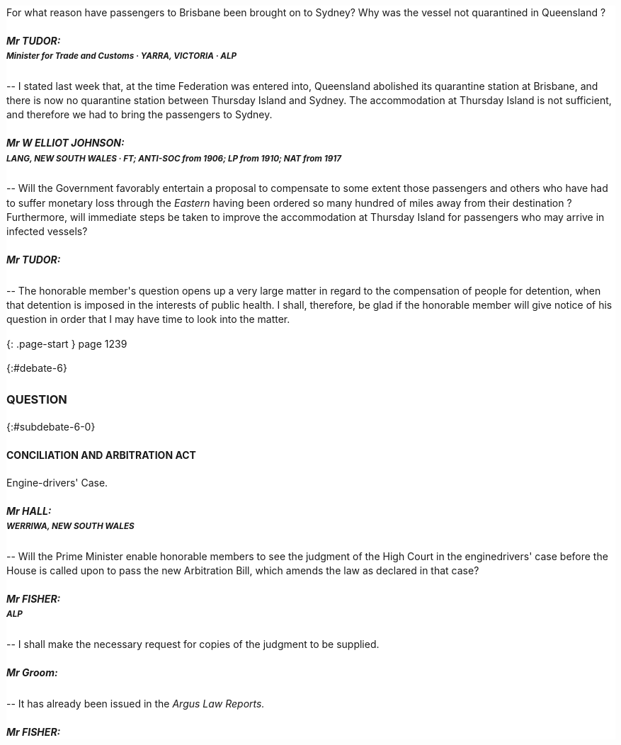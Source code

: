 For what reason have passengers to Brisbane been brought on to Sydney? Why was the vessel not quarantined in Queensland ? 

##### Mr TUDOR:<br><small class="text-muted">Minister for Trade and Customs &middot; YARRA, VICTORIA &middot; ALP</small>

-- I stated last week that, at the time Federation was entered into, Queensland abolished its quarantine station at Brisbane, and there is now no quarantine station between Thursday Island and Sydney. The accommodation at Thursday Island is not sufficient, and therefore we had to bring the passengers to Sydney. 

##### Mr W ELLIOT JOHNSON:<br><small class="text-muted">LANG, NEW SOUTH WALES &middot; FT; ANTI-SOC from 1906; LP from 1910; NAT from 1917</small>

-- Will the Government favorably entertain a proposal to compensate to some extent those passengers and others who have had to suffer monetary loss through the  *Eastern*  having been ordered so many hundred of miles away from their destination ? Furthermore, will immediate steps be taken to improve the accommodation at Thursday Island for passengers who may arrive in infected vessels? 

##### Mr TUDOR:

-- The honorable member's question opens up a very large matter in regard to the compensation of people for detention, when that detention is imposed in the interests of public health. I shall, therefore, be glad if the honorable member will give notice of his question in order that I may have time to look into the matter. 

{: .page-start }
page 1239

{:#debate-6}
### QUESTION

{:#subdebate-6-0}
#### CONCILIATION AND ARBITRATION ACT

Engine-drivers' Case. 

##### Mr HALL:<br><small class="text-muted">WERRIWA, NEW SOUTH WALES</small>

-- Will the Prime Minister enable honorable members to see the judgment of the High Court in the enginedrivers' case before the House is called upon to pass the new Arbitration Bill, which amends the law as declared in that case? 

##### Mr FISHER:<br><small class="text-muted">ALP</small>

-- I shall make the necessary request for copies of the judgment to be supplied. 

##### Mr Groom:

-- It has already been issued in the  *Argus Law Reports.* 

##### Mr FISHER:
